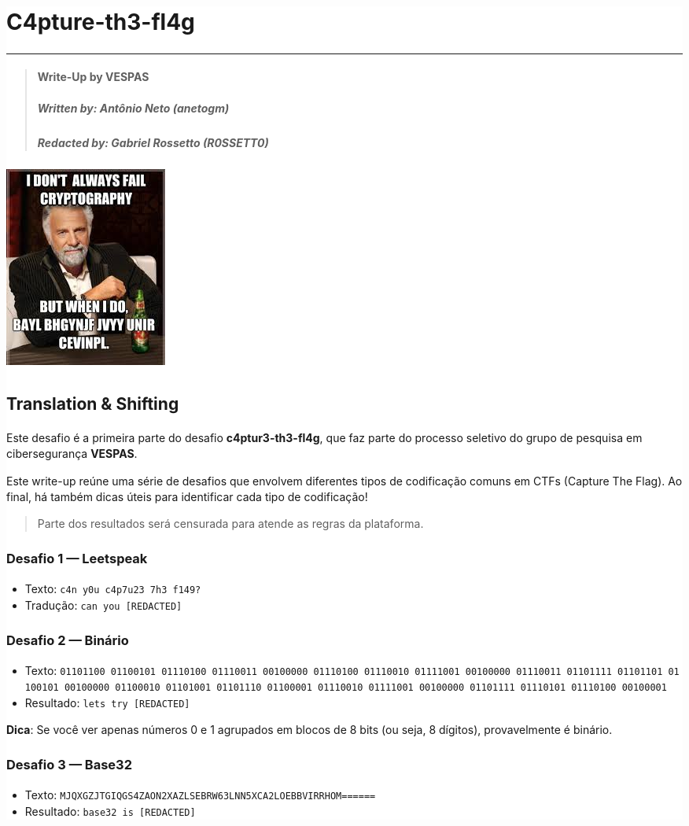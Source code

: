 # C4pture-th3-fl4g

---

>#### Write-Up by VESPAS 
>##### ***Written by:*** Antônio Neto (anetogm)
>##### ***Redacted by:*** Gabriel Rossetto (R0SSETT0)

_![Imagem](imagens/crypto.jpeg)_

## Translation & Shifting

Este desafio é a primeira parte do desafio **c4ptur3-th3-fl4g**, que faz parte do processo seletivo do grupo de pesquisa em cibersegurança **VESPAS**.

Este write-up reúne uma série de desafios que envolvem diferentes tipos de codificação comuns em CTFs (Capture The Flag). Ao final, há também dicas úteis para identificar cada tipo de codificação!

> Parte dos resultados será censurada para atende as regras da plataforma.

### Desafio 1 — Leetspeak

- Texto: `c4n y0u c4p7u23 7h3 f149?`
- Tradução: `can you [REDACTED]`

### Desafio 2 — Binário

- Texto: `01101100 01100101 01110100 01110011 00100000 01110100 01110010 01111001 00100000 01110011 01101111 01101101 01100101 00100000 01100010 01101001 01101110 01100001 01110010 01111001 00100000 01101111 01110101 01110100 00100001`
- Resultado: `lets try [REDACTED]`

**Dica**: Se você ver apenas números 0 e 1 agrupados em blocos de 8 bits (ou seja, 8 dígitos), provavelmente é binário.

### Desafio 3 — Base32

- Texto: `MJQXGZJTGIQGS4ZAON2XAZLSEBRW63LNN5XCA2LOEBBVIRRHOM======`
- Resultado: `base32 is [REDACTED]`
